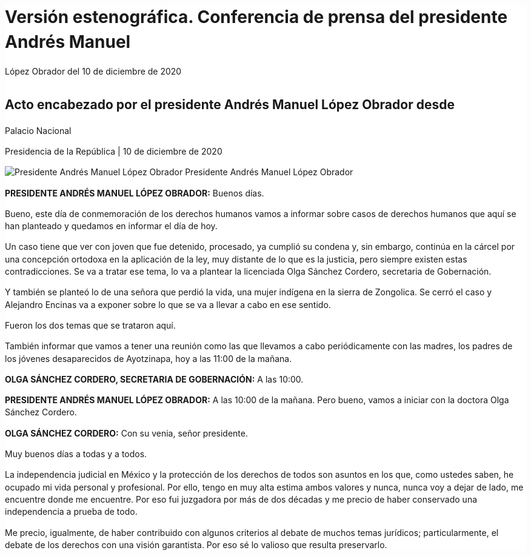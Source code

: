 #  Versión estenográfica. Conferencia de prensa del presidente Andrés Manuel
López Obrador del 10 de diciembre de 2020

##  Acto encabezado por el presidente Andrés Manuel López Obrador desde
Palacio Nacional

Presidencia de la República | 10 de diciembre de 2020 

![Presidente Andrés Manuel López
Obrador](https://www.gob.mx/cms/uploads/article/main_image/102907/WhatsApp_Image_2020-12-10_at_08.59.32.jpeg)
Presidente Andrés Manuel López Obrador

**PRESIDENTE ANDRÉS MANUEL LÓPEZ OBRADOR:** Buenos días.

Bueno, este día de conmemoración de los derechos humanos vamos a informar
sobre casos de derechos humanos que aquí se han planteado y quedamos en
informar el día de hoy.

Un caso tiene que ver con joven que fue detenido, procesado, ya cumplió su
condena y, sin embargo, continúa en la cárcel por una concepción ortodoxa en
la aplicación de la ley, muy distante de lo que es la justicia, pero siempre
existen estas contradicciones. Se va a tratar ese tema, lo va a plantear la
licenciada Olga Sánchez Cordero, secretaria de Gobernación.

Y también se planteó lo de una señora que perdió la vida, una mujer indígena
en la sierra de Zongolica. Se cerró el caso y Alejandro Encinas va a exponer
sobre lo que se va a llevar a cabo en ese sentido.

Fueron los dos temas que se trataron aquí.

También informar que vamos a tener una reunión como las que llevamos a cabo
periódicamente con las madres, los padres de los jóvenes desaparecidos de
Ayotzinapa, hoy a las 11:00 de la mañana.

**OLGA SÁNCHEZ CORDERO, SECRETARIA DE GOBERNACIÓN:** A las 10:00.

**PRESIDENTE ANDRÉS MANUEL LÓPEZ OBRADOR:** A las 10:00 de la mañana. Pero
bueno, vamos a iniciar con la doctora Olga Sánchez Cordero.

**OLGA SÁNCHEZ CORDERO:** Con su venia, señor presidente.

Muy buenos días a todas y a todos.

La independencia judicial en México y la protección de los derechos de todos
son asuntos en los que, como ustedes saben, he ocupado mi vida personal y
profesional. Por ello, tengo en muy alta estima ambos valores y nunca, nunca
voy a dejar de lado, me encuentre donde me encuentre. Por eso fui juzgadora
por más de dos décadas y me precio de haber conservado una independencia a
prueba de todo.

Me precio, igualmente, de haber contribuido con algunos criterios al debate de
muchos temas jurídicos; particularmente, el debate de los derechos con una
visión garantista. Por eso sé lo valioso que resulta preservarlo.
